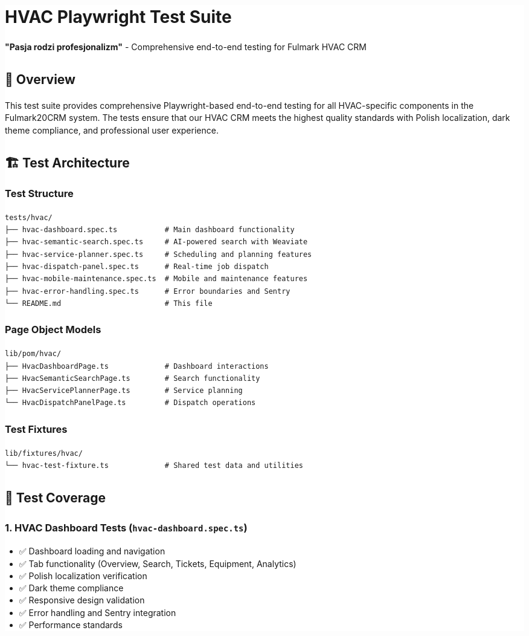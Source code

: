 # HVAC Playwright Test Suite

**"Pasja rodzi profesjonalizm"** - Comprehensive end-to-end testing for Fulmark HVAC CRM

## 🎯 Overview

This test suite provides comprehensive Playwright-based end-to-end testing for all HVAC-specific components in the Fulmark20CRM system. The tests ensure that our HVAC CRM meets the highest quality standards with Polish localization, dark theme compliance, and professional user experience.

## 🏗️ Test Architecture

### Test Structure
```
tests/hvac/
├── hvac-dashboard.spec.ts           # Main dashboard functionality
├── hvac-semantic-search.spec.ts     # AI-powered search with Weaviate
├── hvac-service-planner.spec.ts     # Scheduling and planning features
├── hvac-dispatch-panel.spec.ts      # Real-time job dispatch
├── hvac-mobile-maintenance.spec.ts  # Mobile and maintenance features
├── hvac-error-handling.spec.ts      # Error boundaries and Sentry
└── README.md                        # This file
```

### Page Object Models
```
lib/pom/hvac/
├── HvacDashboardPage.ts             # Dashboard interactions
├── HvacSemanticSearchPage.ts        # Search functionality
├── HvacServicePlannerPage.ts        # Service planning
└── HvacDispatchPanelPage.ts         # Dispatch operations
```

### Test Fixtures
```
lib/fixtures/hvac/
└── hvac-test-fixture.ts             # Shared test data and utilities
```

## 🧪 Test Coverage

### 1. HVAC Dashboard Tests (`hvac-dashboard.spec.ts`)
- ✅ Dashboard loading and navigation
- ✅ Tab functionality (Overview, Search, Tickets, Equipment, Analytics)
- ✅ Polish localization verification
- ✅ Dark theme compliance
- ✅ Responsive design validation
- ✅ Error handling and Sentry integration
- ✅ Performance standards

